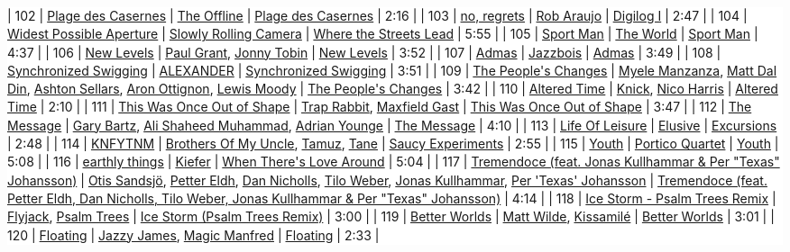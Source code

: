 | 102 | [Plage des Casernes](https://open.spotify.com/track/1Clcv7tRrcpxWVMdieibkd) | [The Offline](https://open.spotify.com/artist/6hk187bUA8NzTX9NFGppv9) | [Plage des Casernes](https://open.spotify.com/album/3CbjF8Luwm8Xe7v33DwfdX) | 2:16 |
| 103 | [no, regrets](https://open.spotify.com/track/4DZSEoq4XMiV3dquKqnTuE) | [Rob Araujo](https://open.spotify.com/artist/6mWAKV1AAFvzxQr7uztRE9) | [Digilog I](https://open.spotify.com/album/7s3zSF9GuUu4TAl39xbqqA) | 2:47 |
| 104 | [Widest Possible Aperture](https://open.spotify.com/track/7xRIniTEZ6rSosznsSrY7a) | [Slowly Rolling Camera](https://open.spotify.com/artist/5kH36nIamlV0iSe6ESDWvb) | [Where the Streets Lead](https://open.spotify.com/album/1AHYZ7pgGuiq1t7YFScrzL) | 5:55 |
| 105 | [Sport Man](https://open.spotify.com/track/6SzP10os8D81Pj1CeEbbk1) | [The World](https://open.spotify.com/artist/669koPKDS5yqhf6AL6MRIs) | [Sport Man](https://open.spotify.com/album/5kHUOTl5cpRaU4XjVS75wQ) | 4:37 |
| 106 | [New Levels](https://open.spotify.com/track/0IEhsMbSmiwiDzDENW3LK5) | [Paul Grant](https://open.spotify.com/artist/69FGWeFKaCyCjiDU2afEUl), [Jonny Tobin](https://open.spotify.com/artist/5obWvG0ikceXOD0a45DSHO) | [New Levels](https://open.spotify.com/album/2uiimsW2bYwFebpQTfY33m) | 3:52 |
| 107 | [Admas](https://open.spotify.com/track/1qiTJroqF1E7E3g86DFzGA) | [Jazzbois](https://open.spotify.com/artist/0jq1z5MQSlFtvpbnLzeEul) | [Admas](https://open.spotify.com/album/1BCQEZMyrDv7N5sXdamtGD) | 3:49 |
| 108 | [Synchronized Swigging](https://open.spotify.com/track/3akI3Xo8cyRrPbKAALJENF) | [ALEXANDER](https://open.spotify.com/artist/62sf9c1XbjW0Jv8ON57xor) | [Synchronized Swigging](https://open.spotify.com/album/2XWqGPWSN4EI4PQfGfhPB7) | 3:51 |
| 109 | [The People's Changes](https://open.spotify.com/track/7uYrtiRSwgK6KccFG9iJo7) | [Myele Manzanza](https://open.spotify.com/artist/1UC8QBhdrzQGgnGPcdEMDd), [Matt Dal Din](https://open.spotify.com/artist/7M4LaKk6OEcNxF4cKKhEsX), [Ashton Sellars](https://open.spotify.com/artist/0yihh2mdPS2cIc1DoCktHm), [Aron Ottignon](https://open.spotify.com/artist/6iRKnXGoDegUsRqRZ5SBlK), [Lewis Moody](https://open.spotify.com/artist/60ybgvKZRtAZz7WxNMpJaV) | [The People's Changes](https://open.spotify.com/album/7pMXg7uSgfZTt3lNYksc64) | 3:42 |
| 110 | [Altered Time](https://open.spotify.com/track/1swgntnR8aAPm23U1bBcM0) | [Knick](https://open.spotify.com/artist/4JeYrBePUtaLKFSWP1BqZX), [Nico Harris](https://open.spotify.com/artist/7uG2WfWc9JvU3scV41GzpM) | [Altered Time](https://open.spotify.com/album/3ewzyQrB4kCYON9KVE5eVN) | 2:10 |
| 111 | [This Was Once Out of Shape](https://open.spotify.com/track/3qhJWC50lNxxiBcB35SyaA) | [Trap Rabbit](https://open.spotify.com/artist/66PSCfmOi8qw6DUFrfdDM8), [Maxfield Gast](https://open.spotify.com/artist/2H7TnI00EbxkXJ39wENiTo) | [This Was Once Out of Shape](https://open.spotify.com/album/2vC0VZmlbWEEC46w06CWvp) | 3:47 |
| 112 | [The Message](https://open.spotify.com/track/1L6cVfyVnlkd3Heg8Ylb0M) | [Gary Bartz](https://open.spotify.com/artist/5ArqvMflDEhxdqW8sBBQUQ), [Ali Shaheed Muhammad](https://open.spotify.com/artist/6adBZwsyxZuWDoty0Tg0lt), [Adrian Younge](https://open.spotify.com/artist/4aMeIY7MkJoZg7O91cmDDd) | [The Message](https://open.spotify.com/album/6eYurS4v6bT0aOsnXwYnVa) | 4:10 |
| 113 | [Life Of Leisure](https://open.spotify.com/track/0P88cwiU0x8rrYudwmO3Pj) | [Elusive](https://open.spotify.com/artist/3omtF8ft7xflvmvfO5WUjI) | [Excursions](https://open.spotify.com/album/39AhUDFW2KH9RHZWGuMdwo) | 2:48 |
| 114 | [KNFYTNM](https://open.spotify.com/track/32xteHW5eOsL406D6a5uf1) | [Brothers Of My Uncle](https://open.spotify.com/artist/4bVktS3aLOw3TDNe320GxO), [Tamuz](https://open.spotify.com/artist/0PeJXwNht5Ty961mmQWJuA), [Tane](https://open.spotify.com/artist/5mrQPFvQLVkRwBVyob0OY3) | [Saucy Experiments](https://open.spotify.com/album/3pT0BraDKSpJ24WtUruJ6n) | 2:55 |
| 115 | [Youth](https://open.spotify.com/track/68bV95MWkeZOcuBMRezls1) | [Portico Quartet](https://open.spotify.com/artist/7sYipTRgDXS2JVOPEhRutx) | [Youth](https://open.spotify.com/album/55HaJYtXUgeT4Xs0XHbXGp) | 5:08 |
| 116 | [earthly things](https://open.spotify.com/track/7GZhgahlOC3GgZiTnQOHOL) | [Kiefer](https://open.spotify.com/artist/5lDtfHPqWN6MG9tFywnW8J) | [When There's Love Around](https://open.spotify.com/album/1ht1VvaJRHg2JxEAUpl9A3) | 5:04 |
| 117 | [Tremendoce \(feat\. Jonas Kullhammar & Per "Texas" Johansson\)](https://open.spotify.com/track/1uZKWan10GRRfqLUOUVrJt) | [Otis Sandsjö](https://open.spotify.com/artist/6diHo4GRFDIubnyPcfdt44), [Petter Eldh](https://open.spotify.com/artist/2q0DyP2pqqNHI4OiC50IKx), [Dan Nicholls](https://open.spotify.com/artist/3jPACp3hjJoZE4amLccrTW), [Tilo Weber](https://open.spotify.com/artist/3eHtftmDOgj9FpDTcPmvl4), [Jonas Kullhammar](https://open.spotify.com/artist/3hHc4tqyPsRJOzzqaxkadB), [Per 'Texas' Johansson](https://open.spotify.com/artist/5NTsQ9DCgO4lgp7HULW66T) | [Tremendoce \(feat\. Petter Eldh, Dan Nicholls, Tilo Weber, Jonas Kullhammar & Per "Texas" Johansson\)](https://open.spotify.com/album/2CYHf1mM4QL6L4oa8TzgmC) | 4:14 |
| 118 | [Ice Storm \- Psalm Trees Remix](https://open.spotify.com/track/0ZH8t0H6ndj9bsiW7AEFmR) | [Flyjack](https://open.spotify.com/artist/0YuChxoDEqioiZgb9X3vlD), [Psalm Trees](https://open.spotify.com/artist/5pmXkV6A8yQdoa64xzvZ0S) | [Ice Storm \(Psalm Trees Remix\)](https://open.spotify.com/album/7vDZIMhhr9z36jtFjW4ZK1) | 3:00 |
| 119 | [Better Worlds](https://open.spotify.com/track/1QUykTReTicU0CXhHPm9Y0) | [Matt Wilde](https://open.spotify.com/artist/3zcRSyyzkg8qI2WPvXLaek), [Kissamilé](https://open.spotify.com/artist/7darGNapWiX3YbwJXwl0hR) | [Better Worlds](https://open.spotify.com/album/1f0IRafmVNgjl27cGRA4lC) | 3:01 |
| 120 | [Floating](https://open.spotify.com/track/4KxKu2qHckBUhUWuXPNBNX) | [Jazzy James](https://open.spotify.com/artist/4Bhy1qgJgnqzCNQ9dmx3MR), [Magic Manfred](https://open.spotify.com/artist/648yx5coGVscob95sgiSF9) | [Floating](https://open.spotify.com/album/0le3GyOXqCCCBOrhboRmhV) | 2:33 |